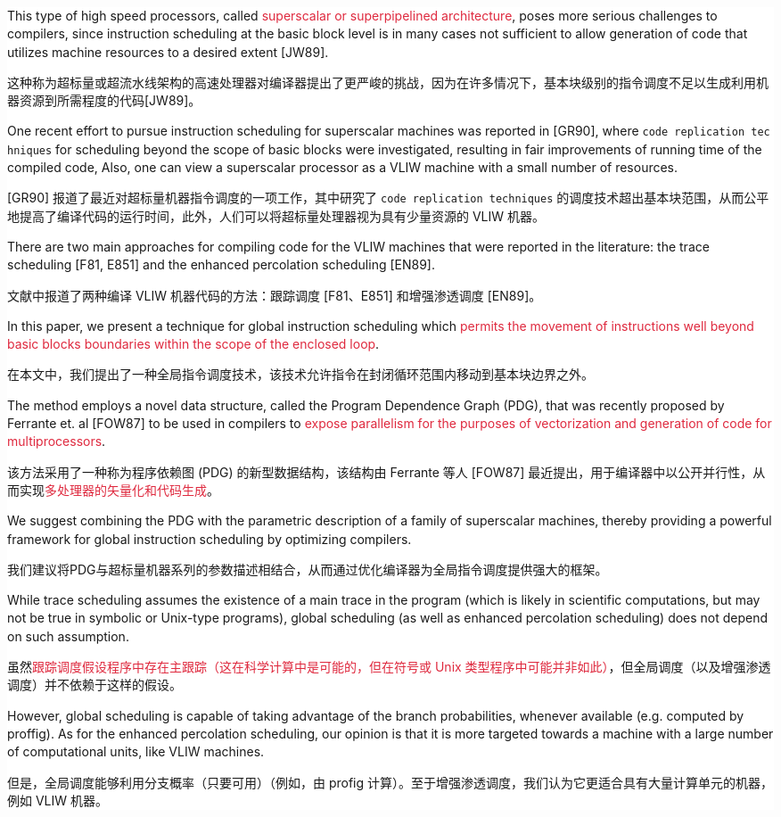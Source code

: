 
This type of high speed processors, called <font style="color:#DF2A3F;">superscalar or superpipelined architecture</font>, poses more serious challenges to compilers, since instruction scheduling at the basic block level is in many cases not sufficient to allow generation of code that utilizes machine resources to a desired extent [JW89].

这种称为超标量或超流水线架构的高速处理器对编译器提出了更严峻的挑战，因为在许多情况下，基本块级别的指令调度不足以生成利用机器资源到所需程度的代码[JW89]。



One recent effort to pursue instruction scheduling for superscalar machines was reported in [GR90], where `code replication techniques` for scheduling beyond the scope of basic blocks were investigated, resulting in fair improvements of running time of the compiled code, Also, one can view a superscalar processor as a VLIW machine with a small number of resources. 

[GR90] 报道了最近对超标量机器指令调度的一项工作，其中研究了 `code replication techniques` 的调度技术超出基本块范围，从而公平地提高了编译代码的运行时间，此外，人们可以将超标量处理器视为具有少量资源的 VLIW 机器。



There are two main approaches for compiling code for the VLIW machines that were reported in the literature: the trace scheduling [F81, E851] and the enhanced percolation scheduling [EN89].

文献中报道了两种编译 VLIW 机器代码的方法：跟踪调度 [F81、E851] 和增强渗透调度 [EN89]。



In this paper, we present a technique for global instruction scheduling which <font style="color:#DF2A3F;">permits the movement of instructions well beyond basic blocks boundaries within the scope of the enclosed loop</font>. 

在本文中，我们提出了一种全局指令调度技术，该技术允许指令在封闭循环范围内移动到基本块边界之外。



The method employs a novel data structure, called the Program Dependence Graph (PDG), that was recently proposed by Ferrante et. al [FOW87] to be used in compilers to <font style="color:#DF2A3F;">expose parallelism for the purposes of vectorization and generation of code for multiprocessors</font>.

该方法采用了一种称为程序依赖图 (PDG) 的新型数据结构，该结构由 Ferrante 等人 [FOW87] 最近提出，用于编译器中以公开并行性，从而实现<font style="color:#DF2A3F;">多处理器的矢量化和代码生成</font>。



We suggest combining the PDG with the parametric description of a family of superscalar machines, thereby providing a powerful framework for global instruction scheduling by optimizing compilers.

我们建议将PDG与超标量机器系列的参数描述相结合，从而通过优化编译器为全局指令调度提供强大的框架。



While trace scheduling assumes the existence of a main trace in the program (which is likely in scientific computations, but may not be true in symbolic or Unix-type programs), global scheduling (as well as enhanced percolation scheduling) does not depend on such assumption. 

虽然<font style="color:#DF2A3F;">跟踪调度假设程序中存在主跟踪（这在科学计算中是可能的，但在符号或 Unix 类型程序中可能并非如此）</font>，但全局调度（以及增强渗透调度）并不依赖于这样的假设。



However, global scheduling is capable of taking advantage of the branch probabilities, whenever available (e.g. computed by proffig). As for the enhanced percolation scheduling, our opinion is that it is more targeted towards a machine with a large number of computational units, like VLIW machines.

但是，全局调度能够利用分支概率（只要可用）（例如，由 profig 计算）。至于增强渗透调度，我们认为它更适合具有大量计算单元的机器，例如 VLIW 机器。
